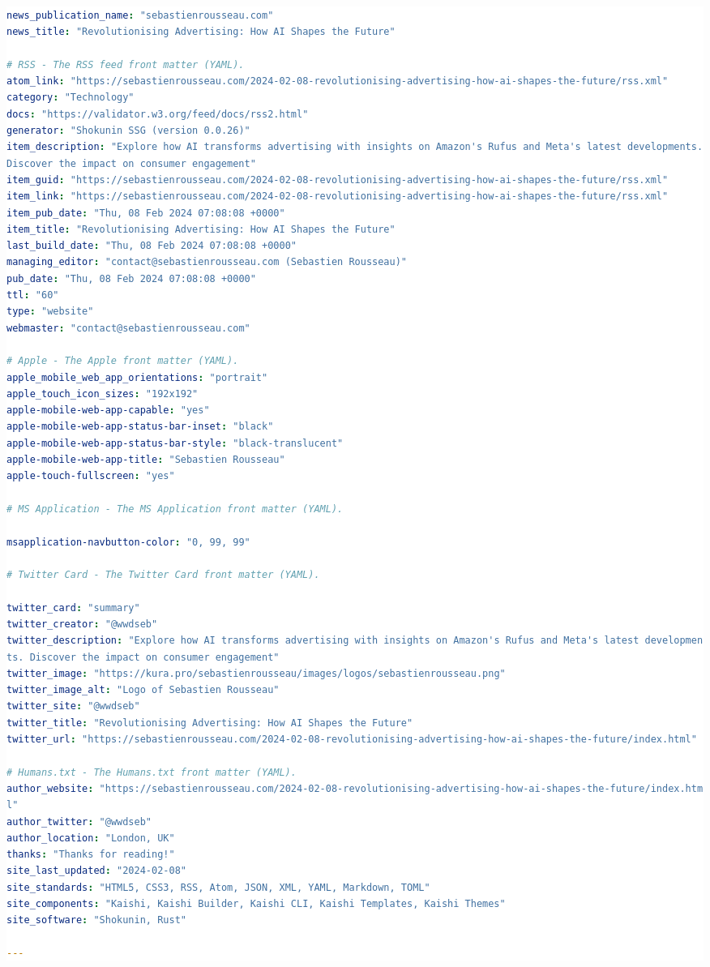 ```yaml
news_publication_name: "sebastienrousseau.com"
news_title: "Revolutionising Advertising: How AI Shapes the Future"

# RSS - The RSS feed front matter (YAML).
atom_link: "https://sebastienrousseau.com/2024-02-08-revolutionising-advertising-how-ai-shapes-the-future/rss.xml"
category: "Technology"
docs: "https://validator.w3.org/feed/docs/rss2.html"
generator: "Shokunin SSG (version 0.0.26)"
item_description: "Explore how AI transforms advertising with insights on Amazon's Rufus and Meta's latest developments. Discover the impact on consumer engagement"
item_guid: "https://sebastienrousseau.com/2024-02-08-revolutionising-advertising-how-ai-shapes-the-future/rss.xml"
item_link: "https://sebastienrousseau.com/2024-02-08-revolutionising-advertising-how-ai-shapes-the-future/rss.xml"
item_pub_date: "Thu, 08 Feb 2024 07:08:08 +0000"
item_title: "Revolutionising Advertising: How AI Shapes the Future"
last_build_date: "Thu, 08 Feb 2024 07:08:08 +0000"
managing_editor: "contact@sebastienrousseau.com (Sebastien Rousseau)"
pub_date: "Thu, 08 Feb 2024 07:08:08 +0000"
ttl: "60"
type: "website"
webmaster: "contact@sebastienrousseau.com"

# Apple - The Apple front matter (YAML).
apple_mobile_web_app_orientations: "portrait"
apple_touch_icon_sizes: "192x192"
apple-mobile-web-app-capable: "yes"
apple-mobile-web-app-status-bar-inset: "black"
apple-mobile-web-app-status-bar-style: "black-translucent"
apple-mobile-web-app-title: "Sebastien Rousseau"
apple-touch-fullscreen: "yes"

# MS Application - The MS Application front matter (YAML).

msapplication-navbutton-color: "0, 99, 99"

# Twitter Card - The Twitter Card front matter (YAML).

twitter_card: "summary"
twitter_creator: "@wwdseb"
twitter_description: "Explore how AI transforms advertising with insights on Amazon's Rufus and Meta's latest developments. Discover the impact on consumer engagement"
twitter_image: "https://kura.pro/sebastienrousseau/images/logos/sebastienrousseau.png"
twitter_image_alt: "Logo of Sebastien Rousseau"
twitter_site: "@wwdseb"
twitter_title: "Revolutionising Advertising: How AI Shapes the Future"
twitter_url: "https://sebastienrousseau.com/2024-02-08-revolutionising-advertising-how-ai-shapes-the-future/index.html"

# Humans.txt - The Humans.txt front matter (YAML).
author_website: "https://sebastienrousseau.com/2024-02-08-revolutionising-advertising-how-ai-shapes-the-future/index.html"
author_twitter: "@wwdseb"
author_location: "London, UK"
thanks: "Thanks for reading!"
site_last_updated: "2024-02-08"
site_standards: "HTML5, CSS3, RSS, Atom, JSON, XML, YAML, Markdown, TOML"
site_components: "Kaishi, Kaishi Builder, Kaishi CLI, Kaishi Templates, Kaishi Themes"
site_software: "Shokunin, Rust"

---
```